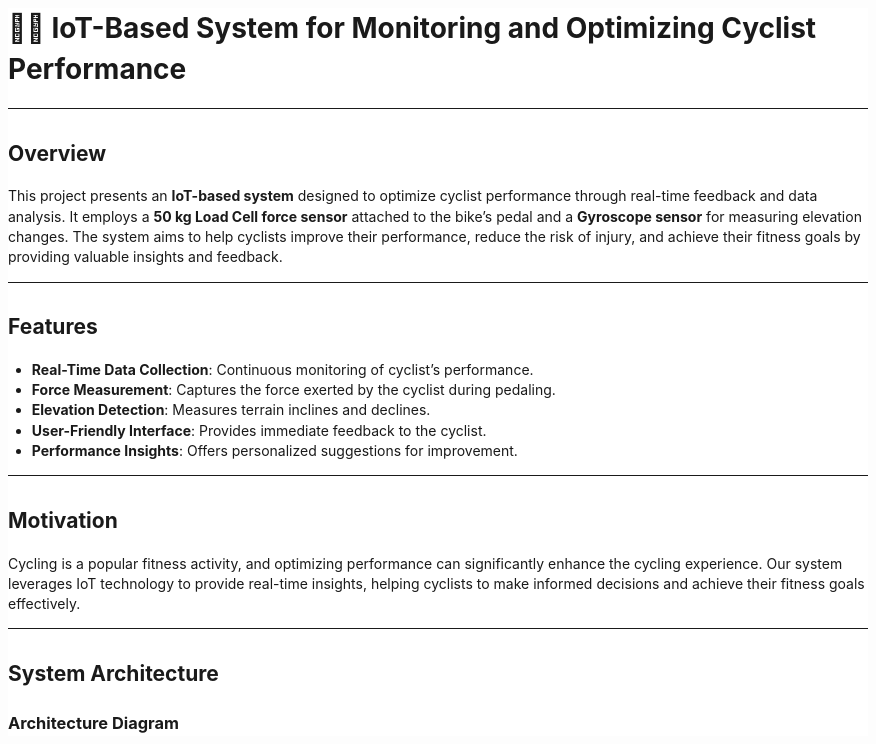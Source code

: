 # 🚴‍♂️ IoT-Based System for Monitoring and Optimizing Cyclist Performance

--- 

## Overview

This project presents an **IoT-based system** designed to optimize cyclist performance through real-time feedback and data analysis. It employs a **50 kg Load Cell force sensor** attached to the bike’s pedal and a **Gyroscope sensor** for measuring elevation changes. The system aims to help cyclists improve their performance, reduce the risk of injury, and achieve their fitness goals by providing valuable insights and feedback.

--- 

## Features

- **Real-Time Data Collection**: Continuous monitoring of cyclist’s performance.
- **Force Measurement**: Captures the force exerted by the cyclist during pedaling.
- **Elevation Detection**: Measures terrain inclines and declines.
- **User-Friendly Interface**: Provides immediate feedback to the cyclist.
- **Performance Insights**: Offers personalized suggestions for improvement.

--- 

## Motivation

Cycling is a popular fitness activity, and optimizing performance can significantly enhance the cycling experience. Our system leverages IoT technology to provide real-time insights, helping cyclists to make informed decisions and achieve their fitness goals effectively.

--- 

## System Architecture

### Architecture Diagram